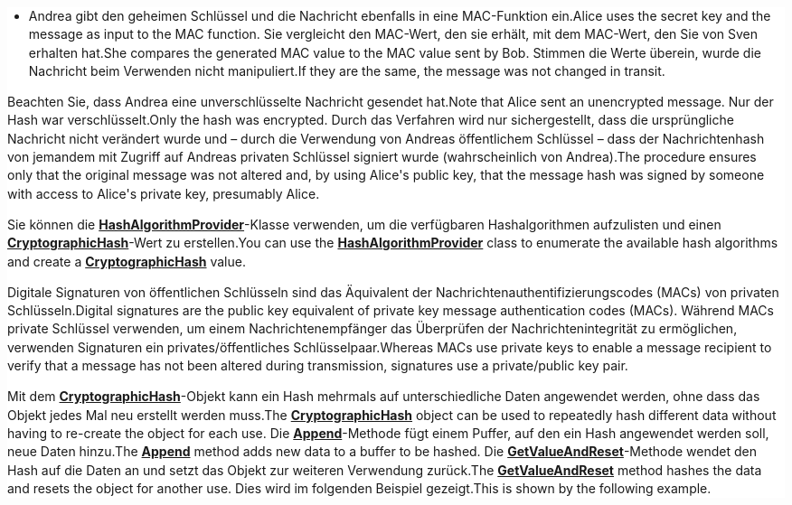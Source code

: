 -   <span data-ttu-id="3f979-133">Andrea gibt den geheimen Schlüssel und die Nachricht ebenfalls in eine MAC-Funktion ein.</span><span class="sxs-lookup"><span data-stu-id="3f979-133">Alice uses the secret key and the message as input to the MAC function.</span></span> <span data-ttu-id="3f979-134">Sie vergleicht den MAC-Wert, den sie erhält, mit dem MAC-Wert, den Sie von Sven erhalten hat.</span><span class="sxs-lookup"><span data-stu-id="3f979-134">She compares the generated MAC value to the MAC value sent by Bob.</span></span> <span data-ttu-id="3f979-135">Stimmen die Werte überein, wurde die Nachricht beim Verwenden nicht manipuliert.</span><span class="sxs-lookup"><span data-stu-id="3f979-135">If they are the same, the message was not changed in transit.</span></span>

<span data-ttu-id="3f979-136">Beachten Sie, dass Andrea eine unverschlüsselte Nachricht gesendet hat.</span><span class="sxs-lookup"><span data-stu-id="3f979-136">Note that Alice sent an unencrypted message.</span></span> <span data-ttu-id="3f979-137">Nur der Hash war verschlüsselt.</span><span class="sxs-lookup"><span data-stu-id="3f979-137">Only the hash was encrypted.</span></span> <span data-ttu-id="3f979-138">Durch das Verfahren wird nur sichergestellt, dass die ursprüngliche Nachricht nicht verändert wurde und – durch die Verwendung von Andreas öffentlichem Schlüssel – dass der Nachrichtenhash von jemandem mit Zugriff auf Andreas privaten Schlüssel signiert wurde (wahrscheinlich von Andrea).</span><span class="sxs-lookup"><span data-stu-id="3f979-138">The procedure ensures only that the original message was not altered and, by using Alice's public key, that the message hash was signed by someone with access to Alice's private key, presumably Alice.</span></span>

<span data-ttu-id="3f979-139">Sie können die [**HashAlgorithmProvider**](https://msdn.microsoft.com/library/windows/apps/br241511)-Klasse verwenden, um die verfügbaren Hashalgorithmen aufzulisten und einen [**CryptographicHash**](https://msdn.microsoft.com/library/windows/apps/br241498)-Wert zu erstellen.</span><span class="sxs-lookup"><span data-stu-id="3f979-139">You can use the [**HashAlgorithmProvider**](https://msdn.microsoft.com/library/windows/apps/br241511) class to enumerate the available hash algorithms and create a [**CryptographicHash**](https://msdn.microsoft.com/library/windows/apps/br241498) value.</span></span>

<span data-ttu-id="3f979-140">Digitale Signaturen von öffentlichen Schlüsseln sind das Äquivalent der Nachrichtenauthentifizierungscodes (MACs) von privaten Schlüsseln.</span><span class="sxs-lookup"><span data-stu-id="3f979-140">Digital signatures are the public key equivalent of private key message authentication codes (MACs).</span></span> <span data-ttu-id="3f979-141">Während MACs private Schlüssel verwenden, um einem Nachrichtenempfänger das Überprüfen der Nachrichtenintegrität zu ermöglichen, verwenden Signaturen ein privates/öffentliches Schlüsselpaar.</span><span class="sxs-lookup"><span data-stu-id="3f979-141">Whereas MACs use private keys to enable a message recipient to verify that a message has not been altered during transmission, signatures use a private/public key pair.</span></span>

<span data-ttu-id="3f979-142">Mit dem [**CryptographicHash**](https://msdn.microsoft.com/library/windows/apps/br241498)-Objekt kann ein Hash mehrmals auf unterschiedliche Daten angewendet werden, ohne dass das Objekt jedes Mal neu erstellt werden muss.</span><span class="sxs-lookup"><span data-stu-id="3f979-142">The [**CryptographicHash**](https://msdn.microsoft.com/library/windows/apps/br241498) object can be used to repeatedly hash different data without having to re-create the object for each use.</span></span> <span data-ttu-id="3f979-143">Die [**Append**](https://msdn.microsoft.com/library/windows/apps/br241499)-Methode fügt einem Puffer, auf den ein Hash angewendet werden soll, neue Daten hinzu.</span><span class="sxs-lookup"><span data-stu-id="3f979-143">The [**Append**](https://msdn.microsoft.com/library/windows/apps/br241499) method adds new data to a buffer to be hashed.</span></span> <span data-ttu-id="3f979-144">Die [**GetValueAndReset**](https://msdn.microsoft.com/library/windows/apps/hh701376)-Methode wendet den Hash auf die Daten an und setzt das Objekt zur weiteren Verwendung zurück.</span><span class="sxs-lookup"><span data-stu-id="3f979-144">The [**GetValueAndReset**](https://msdn.microsoft.com/library/windows/apps/hh701376) method hashes the data and resets the object for another use.</span></span> <span data-ttu-id="3f979-145">Dies wird im folgenden Beispiel gezeigt.</span><span class="sxs-lookup"><span data-stu-id="3f979-145">This is shown by the following example.</span></span>
